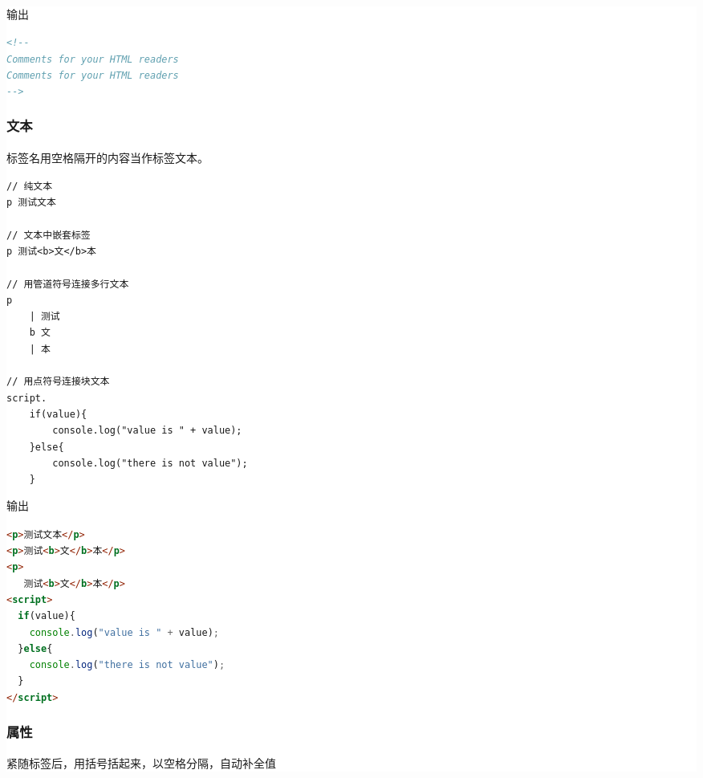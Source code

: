 输出

```html
<!--
Comments for your HTML readers
Comments for your HTML readers
-->
```

### 文本

标签名用空格隔开的内容当作标签文本。

```jade
// 纯文本
p 测试文本

// 文本中嵌套标签
p 测试<b>文</b>本

// 用管道符号连接多行文本
p 
	| 测试
	b 文
	| 本

// 用点符号连接块文本
script.
	if(value){
		console.log("value is " + value);
	}else{
		console.log("there is not value");
	}
```

输出

```html
<p>测试文本</p>
<p>测试<b>文</b>本</p>
<p>
   测试<b>文</b>本</p>
<script>
  if(value){
    console.log("value is " + value);
  }else{
    console.log("there is not value");
  }
</script>
```

### 属性

紧随标签后，用括号括起来，以空格分隔，自动补全值
